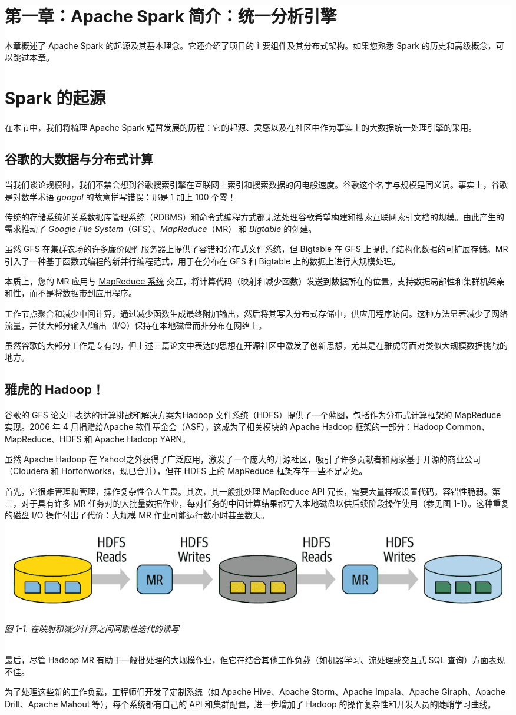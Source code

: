 # 第一章：Apache Spark 简介：统一分析引擎

本章概述了 Apache Spark 的起源及其基本理念。它还介绍了项目的主要组件及其分布式架构。如果您熟悉 Spark 的历史和高级概念，可以跳过本章。

# Spark 的起源

在本节中，我们将梳理 Apache Spark 短暂发展的历程：它的起源、灵感以及在社区中作为事实上的大数据统一处理引擎的采用。

## 谷歌的大数据与分布式计算

当我们谈论规模时，我们不禁会想到谷歌搜索引擎在互联网上索引和搜索数据的闪电般速度。谷歌这个名字与规模是同义词。事实上，谷歌是对数学术语 *googol* 的故意拼写错误：那是 1 加上 100 个零！

传统的存储系统如关系数据库管理系统（RDBMS）和命令式编程方式都无法处理谷歌希望构建和搜索互联网索引文档的规模。由此产生的需求推动了 [*Google File System*（GFS）](https://oreil.ly/-6H9D)、[*MapReduce*（MR）](https://oreil.ly/08zaO) 和 [*Bigtable*](https://oreil.ly/KfS8C) 的创建。

虽然 GFS 在集群农场的许多廉价硬件服务器上提供了容错和分布式文件系统，但 Bigtable 在 GFS 上提供了结构化数据的可扩展存储。MR 引入了一种基于函数式编程的新并行编程范式，用于在分布在 GFS 和 Bigtable 上的数据上进行大规模处理。

本质上，您的 MR 应用与 [MapReduce 系统](https://oreil.ly/T0f8r) 交互，将计算代码（映射和减少函数）发送到数据所在的位置，支持数据局部性和集群机架亲和性，而不是将数据带到应用程序。

工作节点聚合和减少中间计算，通过减少函数生成最终附加输出，然后将其写入分布式存储中，供应用程序访问。这种方法显著减少了网络流量，并使大部分输入/输出（I/O）保持在本地磁盘而非分布在网络上。

虽然谷歌的大部分工作是专有的，但上述三篇论文中表达的思想在开源社区中激发了创新思想，尤其是在雅虎等面对类似大规模数据挑战的地方。

## 雅虎的 Hadoop！

谷歌的 GFS 论文中表达的计算挑战和解决方案为[Hadoop 文件系统（HDFS）](https://oreil.ly/JfsBd)提供了一个蓝图，包括作为分布式计算框架的 MapReduce 实现。2006 年 4 月捐赠给[Apache 软件基金会（ASF）](https://www.apache.org/)，这成为了相关模块的 Apache Hadoop 框架的一部分：Hadoop Common、MapReduce、HDFS 和 Apache Hadoop YARN。

虽然 Apache Hadoop 在 Yahoo!之外获得了广泛应用，激发了一个庞大的开源社区，吸引了许多贡献者和两家基于开源的商业公司（Cloudera 和 Hortonworks，现已合并），但在 HDFS 上的 MapReduce 框架存在一些不足之处。

首先，它很难管理和管理，操作复杂性令人生畏。其次，其一般批处理 MapReduce API 冗长，需要大量样板设置代码，容错性脆弱。第三，对于具有许多 MR 任务对的大批量数据作业，每对任务的中间计算结果都写入本地磁盘以供后续阶段操作使用（参见图 1-1）。这种重复的磁盘 I/O 操作付出了代价：大规模 MR 作业可能运行数小时甚至数天。

![在映射和减少计算之间间歇性迭代的读写](img/lesp_0101.png)

###### 图 1-1\. 在映射和减少计算之间间歇性迭代的读写

最后，尽管 Hadoop MR 有助于一般批处理的大规模作业，但它在结合其他工作负载（如机器学习、流处理或交互式 SQL 查询）方面表现不佳。

为了处理这些新的工作负载，工程师们开发了定制系统（如 Apache Hive、Apache Storm、Apache Impala、Apache Giraph、Apache Drill、Apache Mahout 等），每个系统都有自己的 API 和集群配置，进一步增加了 Hadoop 的操作复杂性和开发人员的陡峭学习曲线。
